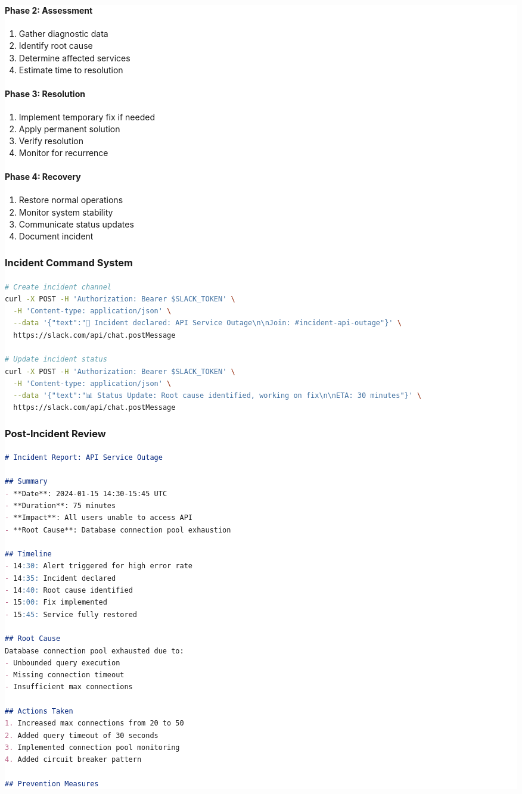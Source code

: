 #### Phase 2: Assessment
1. Gather diagnostic data
2. Identify root cause
3. Determine affected services
4. Estimate time to resolution

#### Phase 3: Resolution
1. Implement temporary fix if needed
2. Apply permanent solution
3. Verify resolution
4. Monitor for recurrence

#### Phase 4: Recovery
1. Restore normal operations
2. Monitor system stability
3. Communicate status updates
4. Document incident

### Incident Command System
```bash
# Create incident channel
curl -X POST -H 'Authorization: Bearer $SLACK_TOKEN' \
  -H 'Content-type: application/json' \
  --data '{"text":"🚨 Incident declared: API Service Outage\n\nJoin: #incident-api-outage"}' \
  https://slack.com/api/chat.postMessage

# Update incident status
curl -X POST -H 'Authorization: Bearer $SLACK_TOKEN' \
  -H 'Content-type: application/json' \
  --data '{"text":"📊 Status Update: Root cause identified, working on fix\n\nETA: 30 minutes"}' \
  https://slack.com/api/chat.postMessage
```

### Post-Incident Review
```markdown
# Incident Report: API Service Outage

## Summary
- **Date**: 2024-01-15 14:30-15:45 UTC
- **Duration**: 75 minutes
- **Impact**: All users unable to access API
- **Root Cause**: Database connection pool exhaustion

## Timeline
- 14:30: Alert triggered for high error rate
- 14:35: Incident declared
- 14:40: Root cause identified
- 15:00: Fix implemented
- 15:45: Service fully restored

## Root Cause
Database connection pool exhausted due to:
- Unbounded query execution
- Missing connection timeout
- Insufficient max connections

## Actions Taken
1. Increased max connections from 20 to 50
2. Added query timeout of 30 seconds
3. Implemented connection pool monitoring
4. Added circuit breaker pattern

## Prevention Measures
```